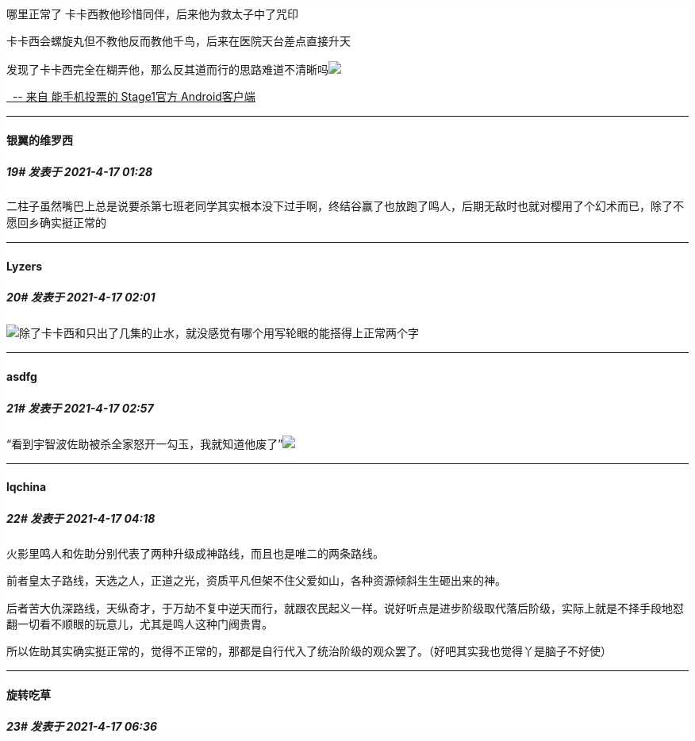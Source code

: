 哪里正常了</blockquote>
卡卡西教他珍惜同伴，后来他为救太子中了咒印

卡卡西会螺旋丸但不教他反而教他千鸟，后来在医院天台差点直接升天


发现了卡卡西完全在糊弄他，那么反其道而行的思路难道不清晰吗<img src="https://static.saraba1st.com/image/smiley/face2017/067.png" referrerpolicy="no-referrer">

[  -- 来自 能手机投票的 Stage1官方 Android客户端](https://www.coolapk.com/apk/140634)


-----

####  银翼的维罗西  
##### 19#       发表于 2021-4-17 01:28


二柱子虽然嘴巴上总是说要杀第七班老同学其实根本没下过手啊，终结谷赢了也放跑了鸣人，后期无敌时也就对樱用了个幻术而已，除了不愿回乡确实挺正常的


-----

####  Lyzers  
##### 20#       发表于 2021-4-17 02:01


<img src="https://static.saraba1st.com/image/smiley/face2017/068.png" referrerpolicy="no-referrer">除了卡卡西和只出了几集的止水，就没感觉有哪个用写轮眼的能搭得上正常两个字


-----

####  asdfg  
##### 21#       发表于 2021-4-17 02:57


“看到宇智波佐助被杀全家怒开一勾玉，我就知道他废了”<img src="https://static.saraba1st.com/image/smiley/face2017/067.png" referrerpolicy="no-referrer">


-----

####  lqchina  
##### 22#       发表于 2021-4-17 04:18


火影里鸣人和佐助分别代表了两种升级成神路线，而且也是唯二的两条路线。


前者皇太子路线，天选之人，正道之光，资质平凡但架不住父爱如山，各种资源倾斜生生砸出来的神。


后者苦大仇深路线，天纵奇才，于万劫不复中逆天而行，就跟农民起义一样。说好听点是进步阶级取代落后阶级，实际上就是不择手段地怼翻一切看不顺眼的玩意儿，尤其是鸣人这种门阀贵胄。


所以佐助其实确实挺正常的，觉得不正常的，那都是自行代入了统治阶级的观众罢了。（好吧其实我也觉得丫是脑子不好使）


-----

####  旋转吃草  
##### 23#       发表于 2021-4-17 06:36
